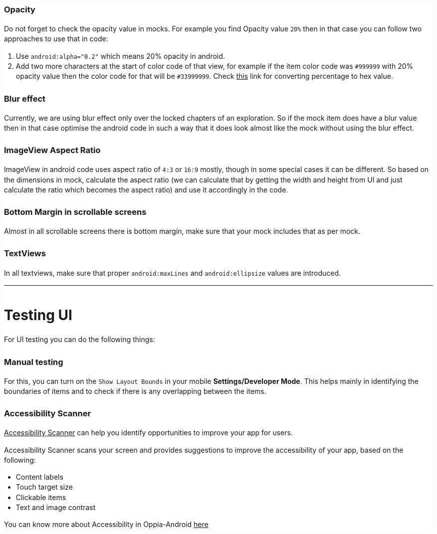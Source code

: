 ### Opacity
Do not forget to check the opacity value in mocks. For example you find Opacity value `20%` then in that case you can follow two approaches to use that in code:
1. Use `android:alpha="0.2"` which means 20% opacity in android.
2. Add two more characters at the start of color code of that view, for example if the item color code was `#999999` with 20% opacity value then the color code for that will be `#33999999`. Check [this](https://gist.github.com/lopspower/03fb1cc0ac9f32ef38f4) link for converting percentage to hex value.

### Blur effect
Currently, we are using blur effect only over the locked chapters of an exploration. So if the mock item does have a blur value then in that case optimise the android code in such a way that it does look almost like the mock without using the blur effect.

### ImageView Aspect Ratio
ImageView in android code uses aspect ratio of `4:3` or `16:9` mostly, though in some special cases it can be different. So based on the dimensions in mock, calculate the aspect ratio (we can calculate that by getting the width and height from UI and just calculate the ratio which becomes the aspect ratio) and use it accordingly in the code.

### Bottom Margin in scrollable screens
Almost in all scrollable screens there is bottom margin, make sure that your mock includes that as per mock.

### TextViews
In all textviews, make sure that proper `android:maxLines` and `android:ellipsize` values are introduced.

***

# Testing UI
For UI testing you can do the following things:
### Manual testing
For this, you can turn on the `Show Layout Bounds` in your mobile **Settings/Developer Mode**. This helps mainly in identifying the boundaries of items and to check if there is any overlapping between the items.

### Accessibility Scanner
[Accessibility Scanner](https://support.google.com/accessibility/android/answer/6376570?hl=en) can help you identify opportunities to improve your app for users.

Accessibility Scanner scans your screen and provides suggestions to improve the accessibility of your app, based on the following:

* Content labels
* Touch target size
* Clickable items
* Text and image contrast

You can know more about Accessibility in Oppia-Android [here](https://github.com/oppia/oppia-android/wiki/Accessibility-(A11y)-Guide)
